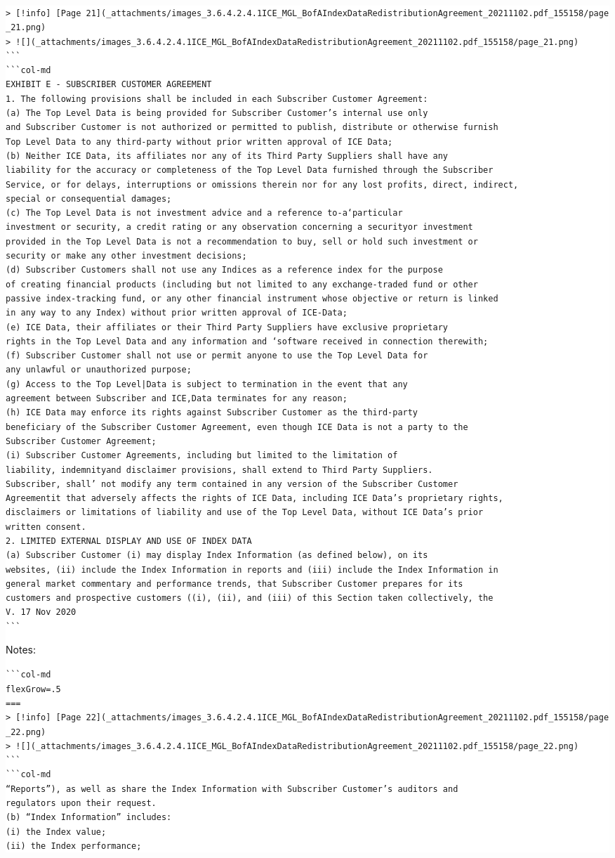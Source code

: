 ````col
> [!info] [Page 21](_attachments/images_3.6.4.2.4.1ICE_MGL_BofAIndexDataRedistributionAgreement_20211102.pdf_155158/page_21.png)
> ![](_attachments/images_3.6.4.2.4.1ICE_MGL_BofAIndexDataRedistributionAgreement_20211102.pdf_155158/page_21.png)
```  
```col-md
EXHIBIT E - SUBSCRIBER CUSTOMER AGREEMENT
1. The following provisions shall be included in each Subscriber Customer Agreement:  
(a) The Top Level Data is being provided for Subscriber Customer’s internal use only
and Subscriber Customer is not authorized or permitted to publish, distribute or otherwise furnish
Top Level Data to any third-party without prior written approval of ICE Data;  
(b) Neither ICE Data, its affiliates nor any of its Third Party Suppliers shall have any
liability for the accuracy or completeness of the Top Level Data furnished through the Subscriber
Service, or for delays, interruptions or omissions therein nor for any lost profits, direct, indirect,
special or consequential damages;  
(c) The Top Level Data is not investment advice and a reference to-a‘particular
investment or security, a credit rating or any observation concerning a securityor investment
provided in the Top Level Data is not a recommendation to buy, sell or hold such investment or
security or make any other investment decisions;  
(d) Subscriber Customers shall not use any Indices as a reference index for the purpose
of creating financial products (including but not limited to any exchange-traded fund or other
passive index-tracking fund, or any other financial instrument whose objective or return is linked
in any way to any Index) without prior written approval of ICE-Data;  
(e) ICE Data, their affiliates or their Third Party Suppliers have exclusive proprietary
rights in the Top Level Data and any information and ‘software received in connection therewith;  
(f) Subscriber Customer shall not use or permit anyone to use the Top Level Data for
any unlawful or unauthorized purpose;  
(g) Access to the Top Level|Data is subject to termination in the event that any
agreement between Subscriber and ICE,Data terminates for any reason;  
(h) ICE Data may enforce its rights against Subscriber Customer as the third-party
beneficiary of the Subscriber Customer Agreement, even though ICE Data is not a party to the
Subscriber Customer Agreement;  
(i) Subscriber Customer Agreements, including but limited to the limitation of
liability, indemnityand disclaimer provisions, shall extend to Third Party Suppliers.  
Subscriber, shall’ not modify any term contained in any version of the Subscriber Customer
Agreementit that adversely affects the rights of ICE Data, including ICE Data’s proprietary rights,
disclaimers or limitations of liability and use of the Top Level Data, without ICE Data’s prior
written consent.  
2. LIMITED EXTERNAL DISPLAY AND USE OF INDEX DATA
(a) Subscriber Customer (i) may display Index Information (as defined below), on its
websites, (ii) include the Index Information in reports and (iii) include the Index Information in  
general market commentary and performance trends, that Subscriber Customer prepares for its
customers and prospective customers ((i), (ii), and (iii) of this Section taken collectively, the  
V. 17 Nov 2020  
```
````
Notes:    
````col
```col-md
flexGrow=.5
===
> [!info] [Page 22](_attachments/images_3.6.4.2.4.1ICE_MGL_BofAIndexDataRedistributionAgreement_20211102.pdf_155158/page_22.png)
> ![](_attachments/images_3.6.4.2.4.1ICE_MGL_BofAIndexDataRedistributionAgreement_20211102.pdf_155158/page_22.png)
```  
```col-md
“Reports”), as well as share the Index Information with Subscriber Customer’s auditors and
regulators upon their request.  
(b) “Index Information” includes:
(i) the Index value;
(ii) the Index performance;
````